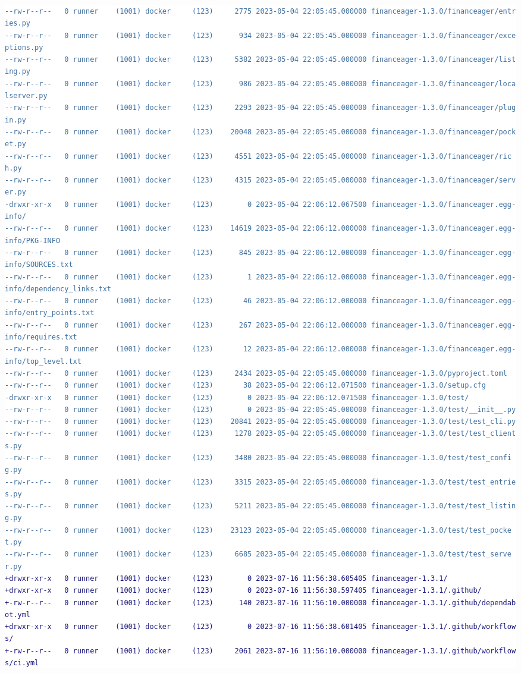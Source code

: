 ```diff
--rw-r--r--   0 runner    (1001) docker     (123)     2775 2023-05-04 22:05:45.000000 financeager-1.3.0/financeager/entries.py
--rw-r--r--   0 runner    (1001) docker     (123)      934 2023-05-04 22:05:45.000000 financeager-1.3.0/financeager/exceptions.py
--rw-r--r--   0 runner    (1001) docker     (123)     5382 2023-05-04 22:05:45.000000 financeager-1.3.0/financeager/listing.py
--rw-r--r--   0 runner    (1001) docker     (123)      986 2023-05-04 22:05:45.000000 financeager-1.3.0/financeager/localserver.py
--rw-r--r--   0 runner    (1001) docker     (123)     2293 2023-05-04 22:05:45.000000 financeager-1.3.0/financeager/plugin.py
--rw-r--r--   0 runner    (1001) docker     (123)    20048 2023-05-04 22:05:45.000000 financeager-1.3.0/financeager/pocket.py
--rw-r--r--   0 runner    (1001) docker     (123)     4551 2023-05-04 22:05:45.000000 financeager-1.3.0/financeager/rich.py
--rw-r--r--   0 runner    (1001) docker     (123)     4315 2023-05-04 22:05:45.000000 financeager-1.3.0/financeager/server.py
-drwxr-xr-x   0 runner    (1001) docker     (123)        0 2023-05-04 22:06:12.067500 financeager-1.3.0/financeager.egg-info/
--rw-r--r--   0 runner    (1001) docker     (123)    14619 2023-05-04 22:06:12.000000 financeager-1.3.0/financeager.egg-info/PKG-INFO
--rw-r--r--   0 runner    (1001) docker     (123)      845 2023-05-04 22:06:12.000000 financeager-1.3.0/financeager.egg-info/SOURCES.txt
--rw-r--r--   0 runner    (1001) docker     (123)        1 2023-05-04 22:06:12.000000 financeager-1.3.0/financeager.egg-info/dependency_links.txt
--rw-r--r--   0 runner    (1001) docker     (123)       46 2023-05-04 22:06:12.000000 financeager-1.3.0/financeager.egg-info/entry_points.txt
--rw-r--r--   0 runner    (1001) docker     (123)      267 2023-05-04 22:06:12.000000 financeager-1.3.0/financeager.egg-info/requires.txt
--rw-r--r--   0 runner    (1001) docker     (123)       12 2023-05-04 22:06:12.000000 financeager-1.3.0/financeager.egg-info/top_level.txt
--rw-r--r--   0 runner    (1001) docker     (123)     2434 2023-05-04 22:05:45.000000 financeager-1.3.0/pyproject.toml
--rw-r--r--   0 runner    (1001) docker     (123)       38 2023-05-04 22:06:12.071500 financeager-1.3.0/setup.cfg
-drwxr-xr-x   0 runner    (1001) docker     (123)        0 2023-05-04 22:06:12.071500 financeager-1.3.0/test/
--rw-r--r--   0 runner    (1001) docker     (123)        0 2023-05-04 22:05:45.000000 financeager-1.3.0/test/__init__.py
--rw-r--r--   0 runner    (1001) docker     (123)    20841 2023-05-04 22:05:45.000000 financeager-1.3.0/test/test_cli.py
--rw-r--r--   0 runner    (1001) docker     (123)     1278 2023-05-04 22:05:45.000000 financeager-1.3.0/test/test_clients.py
--rw-r--r--   0 runner    (1001) docker     (123)     3480 2023-05-04 22:05:45.000000 financeager-1.3.0/test/test_config.py
--rw-r--r--   0 runner    (1001) docker     (123)     3315 2023-05-04 22:05:45.000000 financeager-1.3.0/test/test_entries.py
--rw-r--r--   0 runner    (1001) docker     (123)     5211 2023-05-04 22:05:45.000000 financeager-1.3.0/test/test_listing.py
--rw-r--r--   0 runner    (1001) docker     (123)    23123 2023-05-04 22:05:45.000000 financeager-1.3.0/test/test_pocket.py
--rw-r--r--   0 runner    (1001) docker     (123)     6685 2023-05-04 22:05:45.000000 financeager-1.3.0/test/test_server.py
+drwxr-xr-x   0 runner    (1001) docker     (123)        0 2023-07-16 11:56:38.605405 financeager-1.3.1/
+drwxr-xr-x   0 runner    (1001) docker     (123)        0 2023-07-16 11:56:38.597405 financeager-1.3.1/.github/
+-rw-r--r--   0 runner    (1001) docker     (123)      140 2023-07-16 11:56:10.000000 financeager-1.3.1/.github/dependabot.yml
+drwxr-xr-x   0 runner    (1001) docker     (123)        0 2023-07-16 11:56:38.601405 financeager-1.3.1/.github/workflows/
+-rw-r--r--   0 runner    (1001) docker     (123)     2061 2023-07-16 11:56:10.000000 financeager-1.3.1/.github/workflows/ci.yml
```